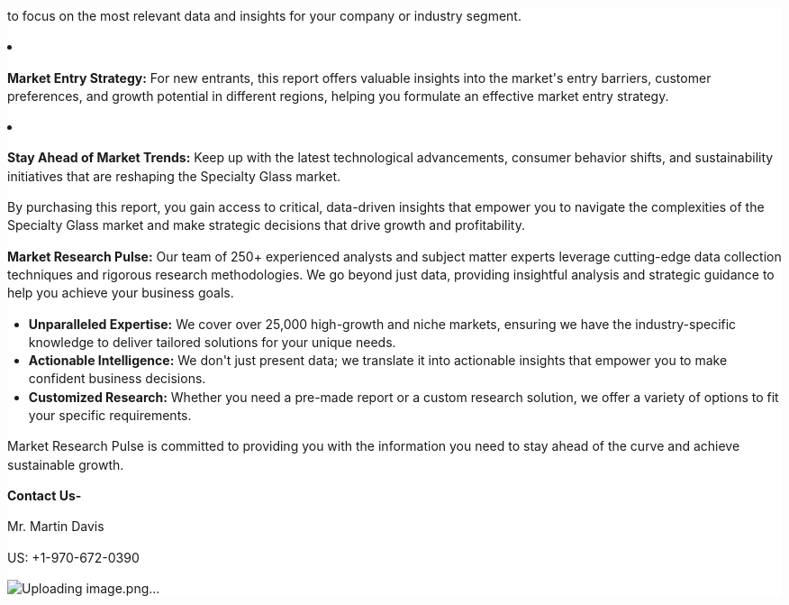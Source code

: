 to focus on the most relevant data and insights for your company or industry segment.</p></li><li><p><strong>Market Entry Strategy:</strong> For new entrants, this report offers valuable insights into the market's entry barriers, customer preferences, and growth potential in different regions, helping you formulate an effective market entry strategy.</p></li><li><p><strong>Stay Ahead of Market Trends:</strong> Keep up with the latest technological advancements, consumer behavior shifts, and sustainability initiatives that are reshaping the Specialty Glass market.</p></li></ol><p>By purchasing this report, you gain access to critical, data-driven insights that empower you to navigate the complexities of the Specialty Glass market and make strategic decisions that drive growth and profitability.</p><p><strong>Market Research Pulse:</strong>&nbsp;Our team of 250+ experienced analysts and subject matter experts leverage cutting-edge data collection techniques and rigorous research methodologies. We go beyond just data, providing insightful analysis and strategic guidance to help you achieve your business goals.</p><ul><li><strong>Unparalleled Expertise:</strong>&nbsp;We cover over 25,000 high-growth and niche markets, ensuring we have the industry-specific knowledge to deliver tailored solutions for your unique needs.</li><li><strong>Actionable Intelligence:</strong>&nbsp;We don't just present data; we translate it into actionable insights that empower you to make confident business decisions.</li><li><strong>Customized Research:</strong>&nbsp;Whether you need a pre-made report or a custom research solution, we offer a variety of options to fit your specific requirements.</li></ul><p>Market Research Pulse is committed to providing you with the information you need to stay ahead of the curve and achieve sustainable growth.</p><p><strong>Contact Us-</strong></p><p>Mr. Martin Davis</p><p>US: +1-970-672-0390</p>
![Uploading image.png…]()

